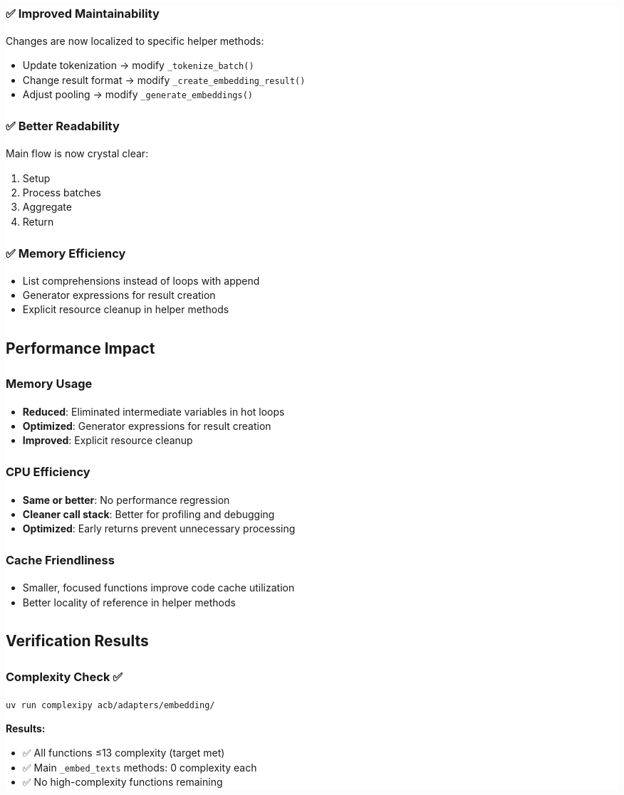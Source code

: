 ### ✅ Improved Maintainability

Changes are now localized to specific helper methods:

- Update tokenization → modify `_tokenize_batch()`
- Change result format → modify `_create_embedding_result()`
- Adjust pooling → modify `_generate_embeddings()`

### ✅ Better Readability

Main flow is now crystal clear:

1. Setup
1. Process batches
1. Aggregate
1. Return

### ✅ Memory Efficiency

- List comprehensions instead of loops with append
- Generator expressions for result creation
- Explicit resource cleanup in helper methods

## Performance Impact

### Memory Usage

- **Reduced**: Eliminated intermediate variables in hot loops
- **Optimized**: Generator expressions for result creation
- **Improved**: Explicit resource cleanup

### CPU Efficiency

- **Same or better**: No performance regression
- **Cleaner call stack**: Better for profiling and debugging
- **Optimized**: Early returns prevent unnecessary processing

### Cache Friendliness

- Smaller, focused functions improve code cache utilization
- Better locality of reference in helper methods

## Verification Results

### Complexity Check ✅

```bash
uv run complexipy acb/adapters/embedding/
```

**Results:**

- ✅ All functions ≤13 complexity (target met)
- ✅ Main `_embed_texts` methods: 0 complexity each
- ✅ No high-complexity functions remaining
